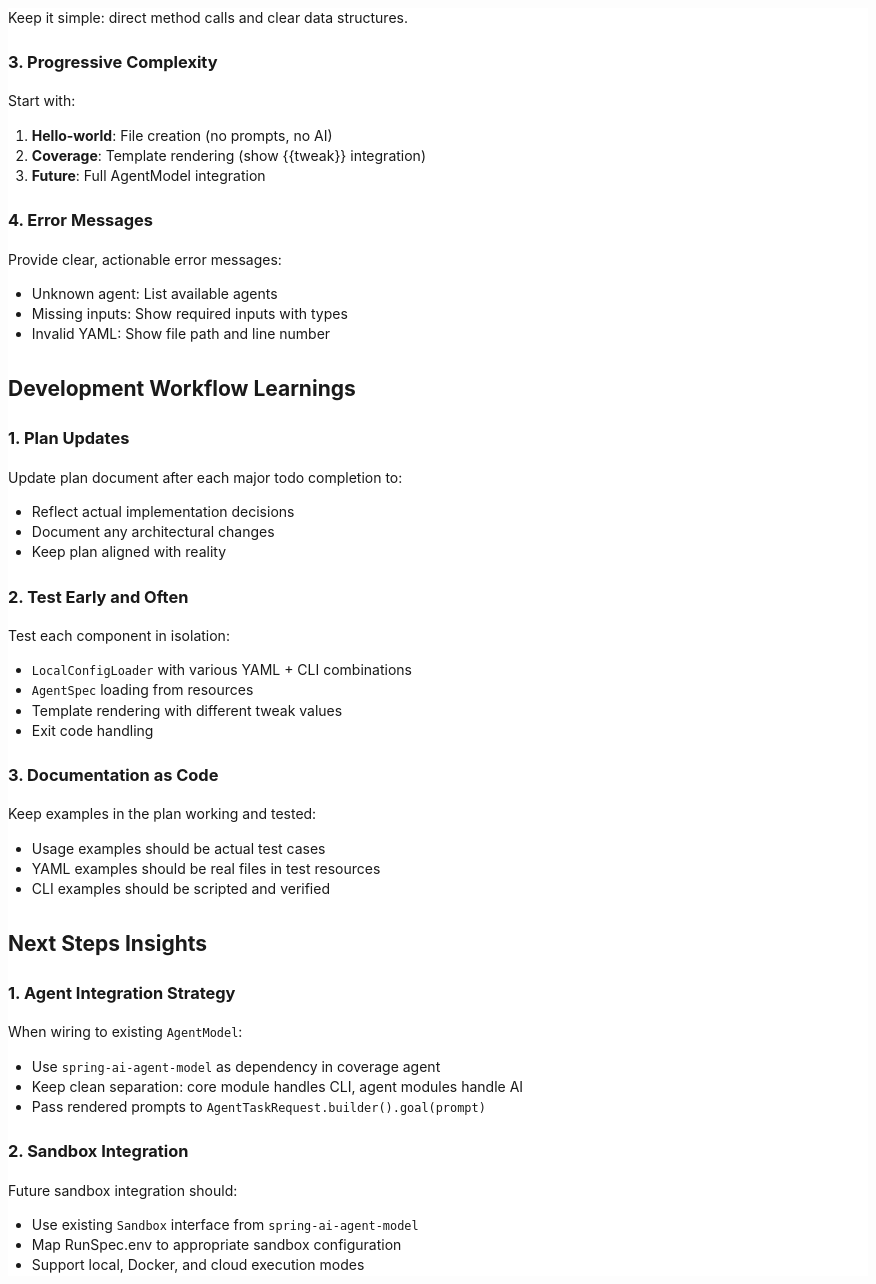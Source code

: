 Keep it simple: direct method calls and clear data structures.

### 3. Progressive Complexity
Start with:
1. **Hello-world**: File creation (no prompts, no AI)
2. **Coverage**: Template rendering (show {{tweak}} integration)
3. **Future**: Full AgentModel integration

### 4. Error Messages
Provide clear, actionable error messages:
- Unknown agent: List available agents
- Missing inputs: Show required inputs with types
- Invalid YAML: Show file path and line number

## Development Workflow Learnings

### 1. Plan Updates
Update plan document after each major todo completion to:
- Reflect actual implementation decisions
- Document any architectural changes
- Keep plan aligned with reality

### 2. Test Early and Often
Test each component in isolation:
- `LocalConfigLoader` with various YAML + CLI combinations
- `AgentSpec` loading from resources
- Template rendering with different tweak values
- Exit code handling

### 3. Documentation as Code
Keep examples in the plan working and tested:
- Usage examples should be actual test cases
- YAML examples should be real files in test resources
- CLI examples should be scripted and verified

## Next Steps Insights

### 1. Agent Integration Strategy
When wiring to existing `AgentModel`:
- Use `spring-ai-agent-model` as dependency in coverage agent
- Keep clean separation: core module handles CLI, agent modules handle AI
- Pass rendered prompts to `AgentTaskRequest.builder().goal(prompt)`

### 2. Sandbox Integration
Future sandbox integration should:
- Use existing `Sandbox` interface from `spring-ai-agent-model`
- Map RunSpec.env to appropriate sandbox configuration
- Support local, Docker, and cloud execution modes

